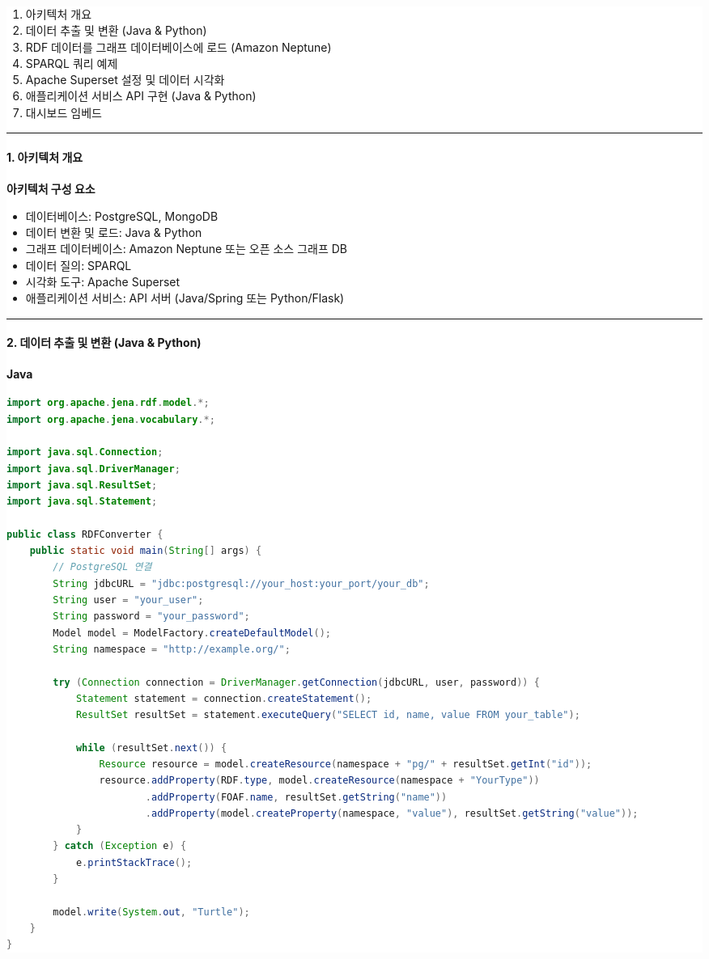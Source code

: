 1. 아키텍처 개요
2. 데이터 추출 및 변환 (Java & Python)
3. RDF 데이터를 그래프 데이터베이스에 로드 (Amazon Neptune)
4. SPARQL 쿼리 예제
5. Apache Superset 설정 및 데이터 시각화
6. 애플리케이션 서비스 API 구현 (Java & Python)
7. 대시보드 임베드

---

#### 1. 아키텍처 개요

**아키텍처 구성 요소**
- 데이터베이스: PostgreSQL, MongoDB
- 데이터 변환 및 로드: Java & Python
- 그래프 데이터베이스: Amazon Neptune 또는 오픈 소스 그래프 DB
- 데이터 질의: SPARQL
- 시각화 도구: Apache Superset
- 애플리케이션 서비스: API 서버 (Java/Spring 또는 Python/Flask)

---

#### 2. 데이터 추출 및 변환 (Java & Python)

**Java**

```java
import org.apache.jena.rdf.model.*;
import org.apache.jena.vocabulary.*;

import java.sql.Connection;
import java.sql.DriverManager;
import java.sql.ResultSet;
import java.sql.Statement;

public class RDFConverter {
    public static void main(String[] args) {
        // PostgreSQL 연결
        String jdbcURL = "jdbc:postgresql://your_host:your_port/your_db";
        String user = "your_user";
        String password = "your_password";
        Model model = ModelFactory.createDefaultModel();
        String namespace = "http://example.org/";

        try (Connection connection = DriverManager.getConnection(jdbcURL, user, password)) {
            Statement statement = connection.createStatement();
            ResultSet resultSet = statement.executeQuery("SELECT id, name, value FROM your_table");

            while (resultSet.next()) {
                Resource resource = model.createResource(namespace + "pg/" + resultSet.getInt("id"));
                resource.addProperty(RDF.type, model.createResource(namespace + "YourType"))
                        .addProperty(FOAF.name, resultSet.getString("name"))
                        .addProperty(model.createProperty(namespace, "value"), resultSet.getString("value"));
            }
        } catch (Exception e) {
            e.printStackTrace();
        }

        model.write(System.out, "Turtle");
    }
}
```

